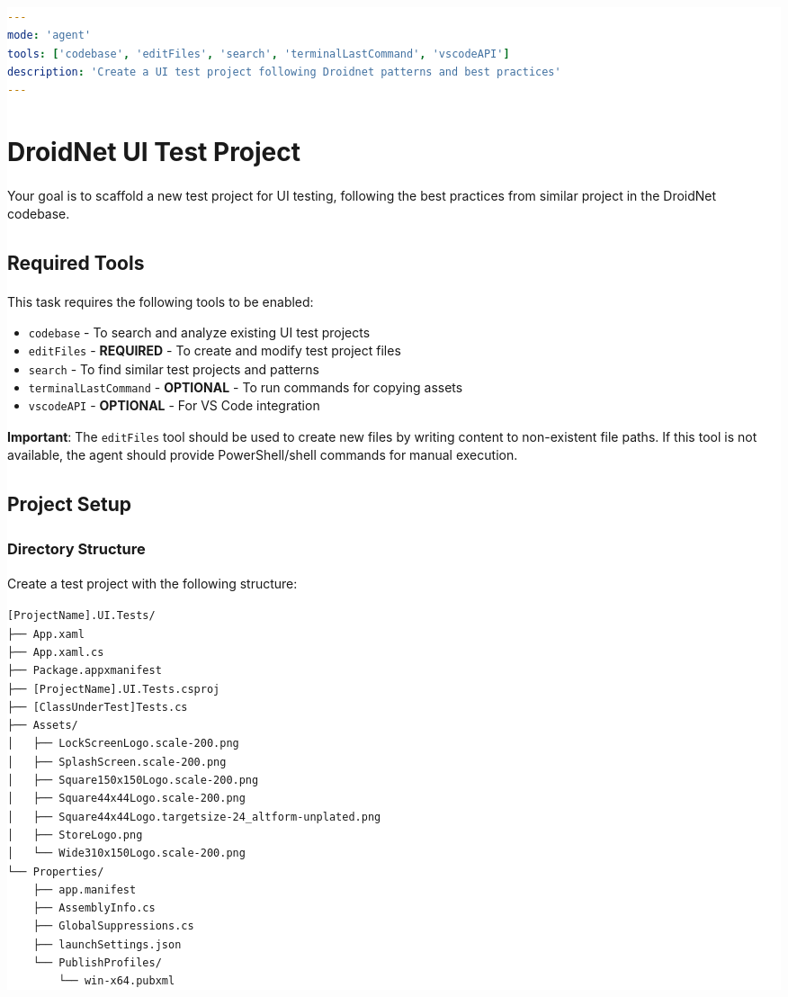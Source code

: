 ```yaml
---
mode: 'agent'
tools: ['codebase', 'editFiles', 'search', 'terminalLastCommand', 'vscodeAPI']
description: 'Create a UI test project following Droidnet patterns and best practices'
---
```


# DroidNet UI Test Project

Your goal is to scaffold a new test project for UI testing, following the best practices from similar project in the DroidNet codebase.

## Required Tools

This task requires the following tools to be enabled:
- `codebase` - To search and analyze existing UI test projects
- `editFiles` - **REQUIRED** - To create and modify test project files
- `search` - To find similar test projects and patterns
- `terminalLastCommand` - **OPTIONAL** - To run commands for copying assets
- `vscodeAPI` - **OPTIONAL** - For VS Code integration

**Important**: The `editFiles` tool should be used to create new files by writing content to non-existent file paths. If this tool is not available, the agent should provide PowerShell/shell commands for manual execution.

## Project Setup

### Directory Structure
Create a test project with the following structure:
```
[ProjectName].UI.Tests/
├── App.xaml
├── App.xaml.cs
├── Package.appxmanifest
├── [ProjectName].UI.Tests.csproj
├── [ClassUnderTest]Tests.cs
├── Assets/
│   ├── LockScreenLogo.scale-200.png
│   ├── SplashScreen.scale-200.png
│   ├── Square150x150Logo.scale-200.png
│   ├── Square44x44Logo.scale-200.png
│   ├── Square44x44Logo.targetsize-24_altform-unplated.png
│   ├── StoreLogo.png
│   └── Wide310x150Logo.scale-200.png
└── Properties/
    ├── app.manifest
    ├── AssemblyInfo.cs
    ├── GlobalSuppressions.cs
    ├── launchSettings.json
    └── PublishProfiles/
        └── win-x64.pubxml
```
